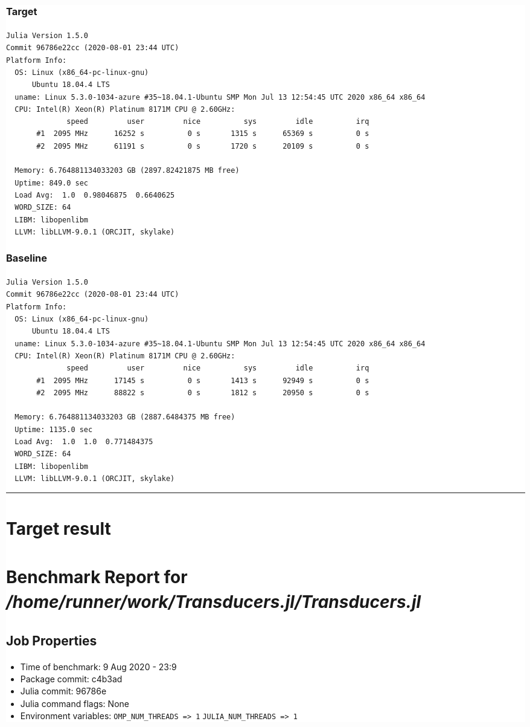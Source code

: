 ### Target
```
Julia Version 1.5.0
Commit 96786e22cc (2020-08-01 23:44 UTC)
Platform Info:
  OS: Linux (x86_64-pc-linux-gnu)
      Ubuntu 18.04.4 LTS
  uname: Linux 5.3.0-1034-azure #35~18.04.1-Ubuntu SMP Mon Jul 13 12:54:45 UTC 2020 x86_64 x86_64
  CPU: Intel(R) Xeon(R) Platinum 8171M CPU @ 2.60GHz: 
              speed         user         nice          sys         idle          irq
       #1  2095 MHz      16252 s          0 s       1315 s      65369 s          0 s
       #2  2095 MHz      61191 s          0 s       1720 s      20109 s          0 s
       
  Memory: 6.764881134033203 GB (2897.82421875 MB free)
  Uptime: 849.0 sec
  Load Avg:  1.0  0.98046875  0.6640625
  WORD_SIZE: 64
  LIBM: libopenlibm
  LLVM: libLLVM-9.0.1 (ORCJIT, skylake)
```

### Baseline
```
Julia Version 1.5.0
Commit 96786e22cc (2020-08-01 23:44 UTC)
Platform Info:
  OS: Linux (x86_64-pc-linux-gnu)
      Ubuntu 18.04.4 LTS
  uname: Linux 5.3.0-1034-azure #35~18.04.1-Ubuntu SMP Mon Jul 13 12:54:45 UTC 2020 x86_64 x86_64
  CPU: Intel(R) Xeon(R) Platinum 8171M CPU @ 2.60GHz: 
              speed         user         nice          sys         idle          irq
       #1  2095 MHz      17145 s          0 s       1413 s      92949 s          0 s
       #2  2095 MHz      88822 s          0 s       1812 s      20950 s          0 s
       
  Memory: 6.764881134033203 GB (2887.6484375 MB free)
  Uptime: 1135.0 sec
  Load Avg:  1.0  1.0  0.771484375
  WORD_SIZE: 64
  LIBM: libopenlibm
  LLVM: libLLVM-9.0.1 (ORCJIT, skylake)
```

---
# Target result
# Benchmark Report for */home/runner/work/Transducers.jl/Transducers.jl*

## Job Properties
* Time of benchmark: 9 Aug 2020 - 23:9
* Package commit: c4b3ad
* Julia commit: 96786e
* Julia command flags: None
* Environment variables: `OMP_NUM_THREADS => 1` `JULIA_NUM_THREADS => 1`
